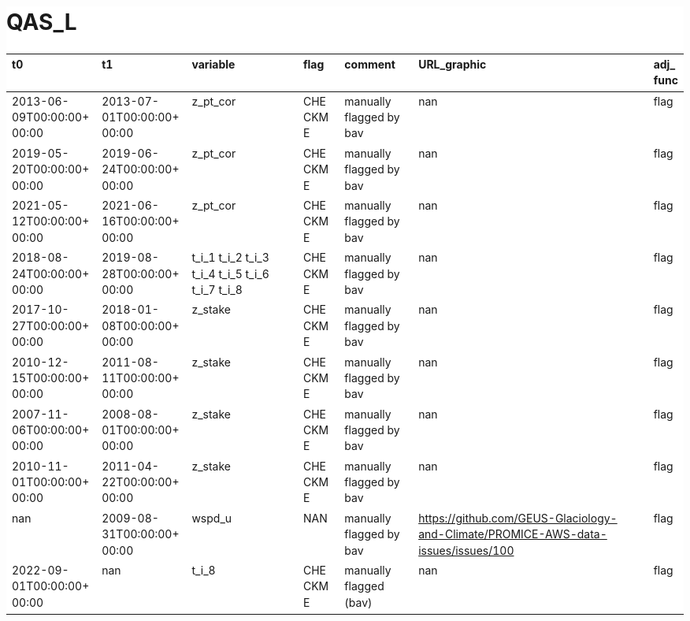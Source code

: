 # <a id='s32' />QAS_L
| t0                        | t1                        | variable                                        | flag    | comment                 | URL_graphic                                                                       | adj_func   |
|:--------------------------|:--------------------------|:------------------------------------------------|:--------|:------------------------|:----------------------------------------------------------------------------------|:-----------|
| 2013-06-09T00:00:00+00:00 | 2013-07-01T00:00:00+00:00 | z_pt_cor                                        | CHECKME | manually flagged by bav | nan                                                                               | flag       |
| 2019-05-20T00:00:00+00:00 | 2019-06-24T00:00:00+00:00 | z_pt_cor                                        | CHECKME | manually flagged by bav | nan                                                                               | flag       |
| 2021-05-12T00:00:00+00:00 | 2021-06-16T00:00:00+00:00 | z_pt_cor                                        | CHECKME | manually flagged by bav | nan                                                                               | flag       |
| 2018-08-24T00:00:00+00:00 | 2019-08-28T00:00:00+00:00 | t_i_1 t_i_2 t_i_3 t_i_4 t_i_5 t_i_6 t_i_7 t_i_8 | CHECKME | manually flagged by bav | nan                                                                               | flag       |
| 2017-10-27T00:00:00+00:00 | 2018-01-08T00:00:00+00:00 | z_stake                                         | CHECKME | manually flagged by bav | nan                                                                               | flag       |
| 2010-12-15T00:00:00+00:00 | 2011-08-11T00:00:00+00:00 | z_stake                                         | CHECKME | manually flagged by bav | nan                                                                               | flag       |
| 2007-11-06T00:00:00+00:00 | 2008-08-01T00:00:00+00:00 | z_stake                                         | CHECKME | manually flagged by bav | nan                                                                               | flag       |
| 2010-11-01T00:00:00+00:00 | 2011-04-22T00:00:00+00:00 | z_stake                                         | CHECKME | manually flagged by bav | nan                                                                               | flag       |
| nan                       | 2009-08-31T00:00:00+00:00 | wspd_u                                          | NAN     | manually flagged by bav | https://github.com/GEUS-Glaciology-and-Climate/PROMICE-AWS-data-issues/issues/100 | flag       |
| 2022-09-01T00:00:00+00:00 | nan                       | t_i_8                                           | CHECKME | manually flagged (bav)  | nan                                                                               | flag       |
 